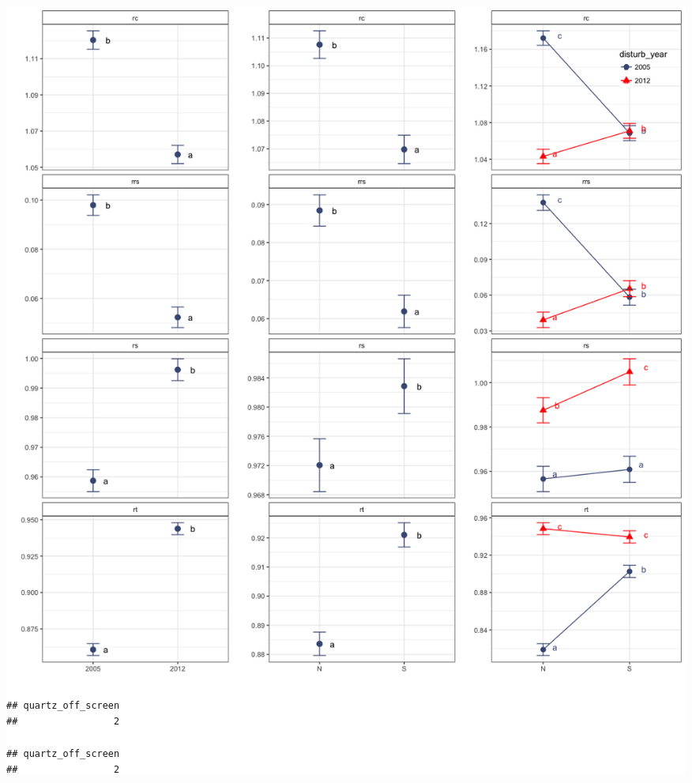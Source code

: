 <img src="explore_resilience_files/figure-markdown_github/unnamed-chunk-38-1.png" style="display: block; margin: auto;" />

    ## quartz_off_screen 
    ##                 2

    ## quartz_off_screen 
    ##                 2
